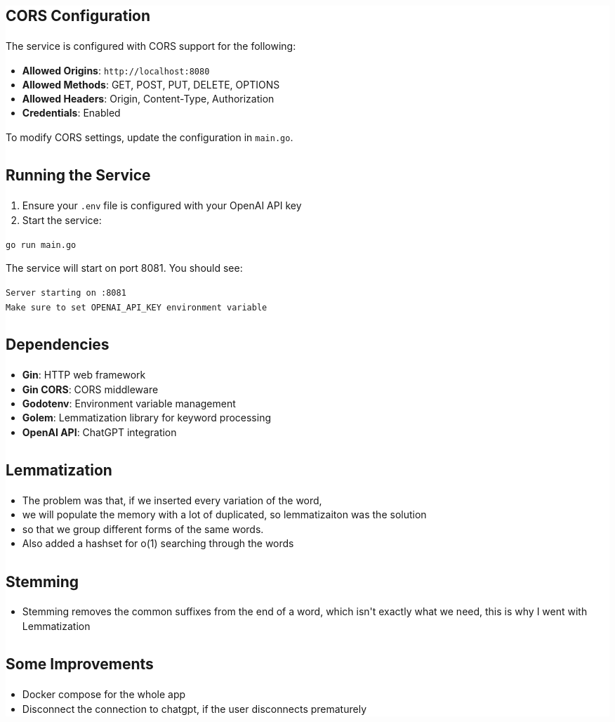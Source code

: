 ## CORS Configuration

The service is configured with CORS support for the following:
- **Allowed Origins**: `http://localhost:8080`
- **Allowed Methods**: GET, POST, PUT, DELETE, OPTIONS
- **Allowed Headers**: Origin, Content-Type, Authorization
- **Credentials**: Enabled

To modify CORS settings, update the configuration in `main.go`.

## Running the Service

1. Ensure your `.env` file is configured with your OpenAI API key
2. Start the service:
```bash
go run main.go
```

The service will start on port 8081. You should see:
```
Server starting on :8081
Make sure to set OPENAI_API_KEY environment variable
```

## Dependencies

- **Gin**: HTTP web framework
- **Gin CORS**: CORS middleware
- **Godotenv**: Environment variable management
- **Golem**: Lemmatization library for keyword processing
- **OpenAI API**: ChatGPT integration

## Lemmatization

- The problem was that, if we inserted every variation of the word, 
- we will populate the memory with a lot of duplicated, so lemmatizaiton was the solution
- so that we group different forms of the same words.
- Also added a hashset for o(1) searching through the words

## Stemming

- Stemming removes the common suffixes from the end of a word, which isn't exactly what we need, this is why I went with Lemmatization

## Some Improvements

- Docker compose for the whole app
- Disconnect the connection to chatgpt, if the user disconnects prematurely